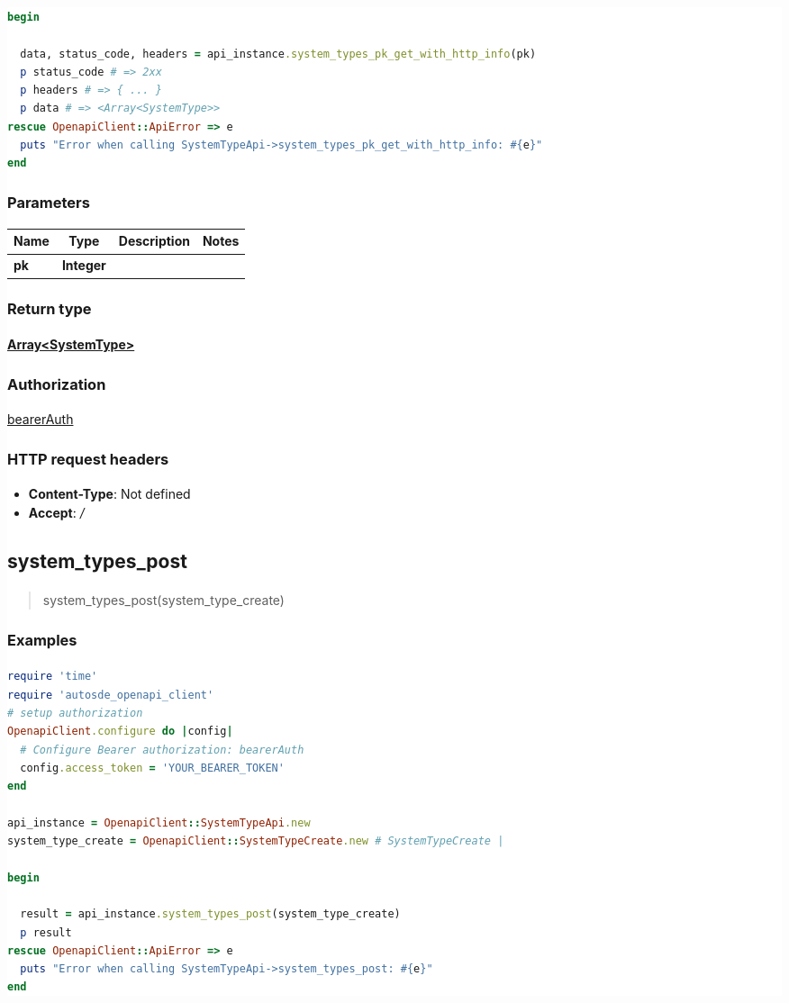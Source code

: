 ```ruby
begin
  
  data, status_code, headers = api_instance.system_types_pk_get_with_http_info(pk)
  p status_code # => 2xx
  p headers # => { ... }
  p data # => <Array<SystemType>>
rescue OpenapiClient::ApiError => e
  puts "Error when calling SystemTypeApi->system_types_pk_get_with_http_info: #{e}"
end
```

### Parameters

| Name | Type | Description | Notes |
| ---- | ---- | ----------- | ----- |
| **pk** | **Integer** |  |  |

### Return type

[**Array&lt;SystemType&gt;**](SystemType.md)

### Authorization

[bearerAuth](../README.md#bearerAuth)

### HTTP request headers

- **Content-Type**: Not defined
- **Accept**: */*


## system_types_post

> <SystemType> system_types_post(system_type_create)



### Examples

```ruby
require 'time'
require 'autosde_openapi_client'
# setup authorization
OpenapiClient.configure do |config|
  # Configure Bearer authorization: bearerAuth
  config.access_token = 'YOUR_BEARER_TOKEN'
end

api_instance = OpenapiClient::SystemTypeApi.new
system_type_create = OpenapiClient::SystemTypeCreate.new # SystemTypeCreate | 

begin
  
  result = api_instance.system_types_post(system_type_create)
  p result
rescue OpenapiClient::ApiError => e
  puts "Error when calling SystemTypeApi->system_types_post: #{e}"
end
```
